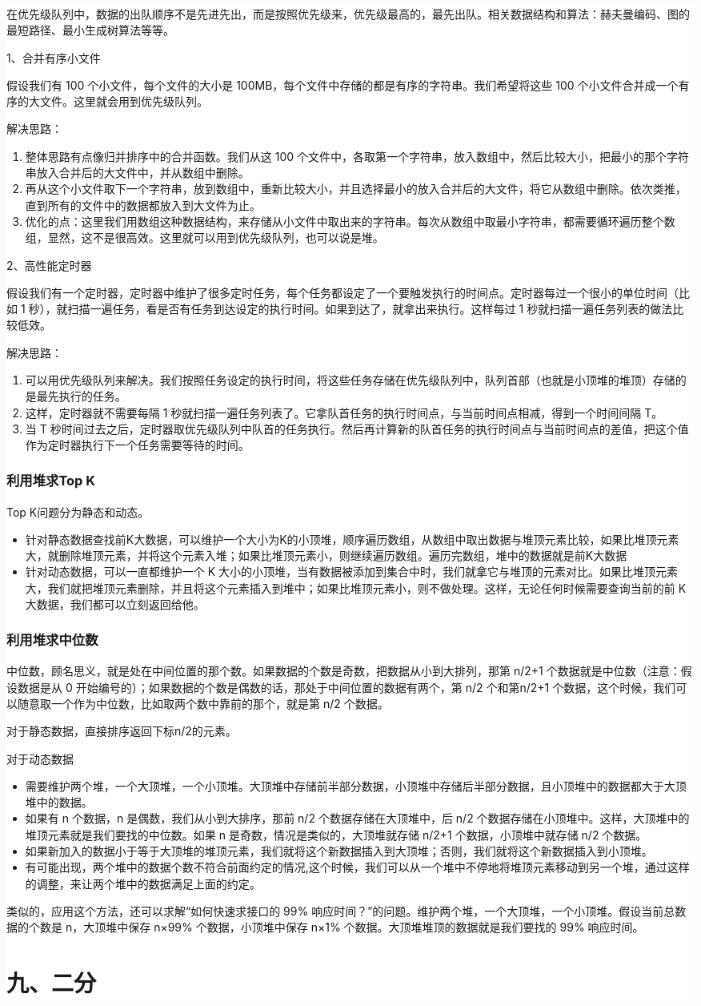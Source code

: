 在优先级队列中，数据的出队顺序不是先进先出，而是按照优先级来，优先级最高的，最先出队。相关数据结构和算法：赫夫曼编码、图的最短路径、最小生成树算法等等。

1、合并有序小文件

假设我们有 100 个小文件，每个文件的大小是 100MB，每个文件中存储的都是有序的字符串。我们希望将这些 100 个小文件合并成一个有序的大文件。这里就会用到优先级队列。

解决思路：

1. 整体思路有点像归并排序中的合并函数。我们从这 100 个文件中，各取第一个字符串，放入数组中，然后比较大小，把最小的那个字符串放入合并后的大文件中，并从数组中删除。
2. 再从这个小文件取下一个字符串，放到数组中，重新比较大小，并且选择最小的放入合并后的大文件，将它从数组中删除。依次类推，直到所有的文件中的数据都放入到大文件为止。
3. 优化的点：这里我们用数组这种数据结构，来存储从小文件中取出来的字符串。每次从数组中取最小字符串，都需要循环遍历整个数组，显然，这不是很高效。这里就可以用到优先级队列，也可以说是堆。



2、高性能定时器

假设我们有一个定时器，定时器中维护了很多定时任务，每个任务都设定了一个要触发执行的时间点。定时器每过一个很小的单位时间（比如 1 秒），就扫描一遍任务，看是否有任务到达设定的执行时间。如果到达了，就拿出来执行。这样每过 1 秒就扫描一遍任务列表的做法比较低效。

解决思路：

1. 可以用优先级队列来解决。我们按照任务设定的执行时间，将这些任务存储在优先级队列中，队列首部（也就是小顶堆的堆顶）存储的是最先执行的任务。
2. 这样，定时器就不需要每隔 1 秒就扫描一遍任务列表了。它拿队首任务的执行时间点，与当前时间点相减，得到一个时间间隔 T。
3. 当 T 秒时间过去之后，定时器取优先级队列中队首的任务执行。然后再计算新的队首任务的执行时间点与当前时间点的差值，把这个值作为定时器执行下一个任务需要等待的时间。



### 利用堆求Top K

Top K问题分为静态和动态。

- 针对静态数据查找前K大数据，可以维护一个大小为K的小顶堆，顺序遍历数组，从数组中取出数据与堆顶元素比较，如果比堆顶元素大，就删除堆顶元素，并将这个元素入堆；如果比堆顶元素小，则继续遍历数组。遍历完数组，堆中的数据就是前K大数据
- 针对动态数据，可以一直都维护一个 K 大小的小顶堆，当有数据被添加到集合中时，我们就拿它与堆顶的元素对比。如果比堆顶元素大，我们就把堆顶元素删除，并且将这个元素插入到堆中；如果比堆顶元素小，则不做处理。这样，无论任何时候需要查询当前的前 K 大数据，我们都可以立刻返回给他。



### 利用堆求中位数

中位数，顾名思义，就是处在中间位置的那个数。如果数据的个数是奇数，把数据从小到大排列，那第 n/2+1 个数据就是中位数（注意：假设数据是从 0 开始编号的）；如果数据的个数是偶数的话，那处于中间位置的数据有两个，第 n/2 个和第n/2+1 个数据，这个时候，我们可以随意取一个作为中位数，比如取两个数中靠前的那个，就是第 n/2 个数据。

对于静态数据，直接排序返回下标n/2的元素。

对于动态数据

- 需要维护两个堆，一个大顶堆，一个小顶堆。大顶堆中存储前半部分数据，小顶堆中存储后半部分数据，且小顶堆中的数据都大于大顶堆中的数据。
- 如果有 n 个数据，n 是偶数，我们从小到大排序，那前 n/2 个数据存储在大顶堆中，后 n/2 个数据存储在小顶堆中。这样，大顶堆中的堆顶元素就是我们要找的中位数。如果 n 是奇数，情况是类似的，大顶堆就存储 n/2+1 个数据，小顶堆中就存储 n/2 个数据。
- 如果新加入的数据小于等于大顶堆的堆顶元素，我们就将这个新数据插入到大顶堆；否则，我们就将这个新数据插入到小顶堆。
- 有可能出现，两个堆中的数据个数不符合前面约定的情况,这个时候，我们可以从一个堆中不停地将堆顶元素移动到另一个堆，通过这样的调整，来让两个堆中的数据满足上面的约定。

类似的，应用这个方法，还可以求解“如何快速求接口的 99% 响应时间？”的问题。维护两个堆，一个大顶堆，一个小顶堆。假设当前总数据的个数是 n，大顶堆中保存 n×99% 个数据，小顶堆中保存 n×1% 个数据。大顶堆堆顶的数据就是我们要找的 99% 响应时间。



# 九、二分
